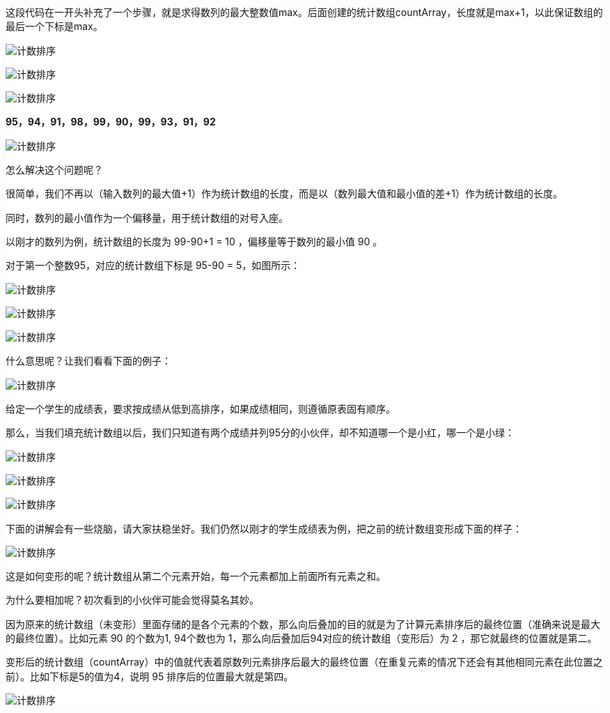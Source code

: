 这段代码在一开头补充了一个步骤，就是求得数列的最大整数值max。后面创建的统计数组countArray，长度就是max+1，以此保证数组的最后一个下标是max。

![计数排序](https://mc.wsh-study.com/mkdocs/计数排序/25.jpg)

![计数排序](https://mc.wsh-study.com/mkdocs/计数排序/26.jpg)

![计数排序](https://mc.wsh-study.com/mkdocs/计数排序/27.jpg)

**95，94，91，98，99，90，99，93，91，92**

![计数排序](https://mc.wsh-study.com/mkdocs/计数排序/28.jpg)

怎么解决这个问题呢？

很简单，我们不再以（输入数列的最大值+1）作为统计数组的长度，而是以（数列最大值和最小值的差+1）作为统计数组的长度。

同时，数列的最小值作为一个偏移量，用于统计数组的对号入座。

以刚才的数列为例，统计数组的长度为 99-90+1 = 10 ，偏移量等于数列的最小值 90 。

对于第一个整数95，对应的统计数组下标是 95-90 = 5，如图所示：

![计数排序](https://mc.wsh-study.com/mkdocs/计数排序/29.jpg)

![计数排序](https://mc.wsh-study.com/mkdocs/计数排序/30.jpg)

![计数排序](https://mc.wsh-study.com/mkdocs/计数排序/31.jpg)

什么意思呢？让我们看看下面的例子：

![计数排序](https://mc.wsh-study.com/mkdocs/计数排序/32.jpg)

给定一个学生的成绩表，要求按成绩从低到高排序，如果成绩相同，则遵循原表固有顺序。

那么，当我们填充统计数组以后，我们只知道有两个成绩并列95分的小伙伴，却不知道哪一个是小红，哪一个是小绿：

![计数排序](https://mc.wsh-study.com/mkdocs/计数排序/33.jpg)

![计数排序](https://mc.wsh-study.com/mkdocs/计数排序/34.jpg)

![计数排序](https://mc.wsh-study.com/mkdocs/计数排序/35.jpg)

下面的讲解会有一些烧脑，请大家扶稳坐好。我们仍然以刚才的学生成绩表为例，把之前的统计数组变形成下面的样子：

![计数排序](https://mc.wsh-study.com/mkdocs/计数排序/36.jpg)

这是如何变形的呢？统计数组从第二个元素开始，每一个元素都加上前面所有元素之和。

为什么要相加呢？初次看到的小伙伴可能会觉得莫名其妙。

因为原来的统计数组（未变形）里面存储的是各个元素的个数，那么向后叠加的目的就是为了计算元素排序后的最终位置（准确来说是最大的最终位置）。比如元素 90 的个数为1, 94个数也为 1，那么向后叠加后94对应的统计数组（变形后）为 2 ，那它就最终的位置就是第二。

变形后的统计数组（countArray）中的值就代表着原数列元素排序后最大的最终位置（在重复元素的情况下还会有其他相同元素在此位置之前）。比如下标是5的值为4，说明 95 排序后的位置最大就是第四。

![计数排序](https://mc.wsh-study.com/mkdocs/计数排序/37.jpg)
